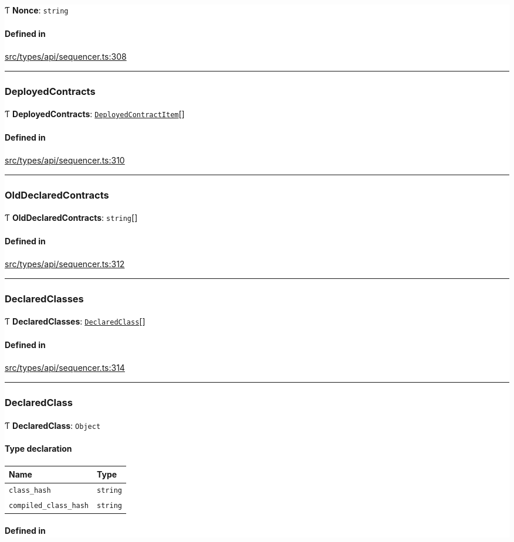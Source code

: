 Ƭ **Nonce**: `string`

#### Defined in

[src/types/api/sequencer.ts:308](https://github.com/0xs34n/starknet.js/blob/v5.14.1/src/types/api/sequencer.ts#L308)

---

### DeployedContracts

Ƭ **DeployedContracts**: [`DeployedContractItem`](types.md#deployedcontractitem)[]

#### Defined in

[src/types/api/sequencer.ts:310](https://github.com/0xs34n/starknet.js/blob/v5.14.1/src/types/api/sequencer.ts#L310)

---

### OldDeclaredContracts

Ƭ **OldDeclaredContracts**: `string`[]

#### Defined in

[src/types/api/sequencer.ts:312](https://github.com/0xs34n/starknet.js/blob/v5.14.1/src/types/api/sequencer.ts#L312)

---

### DeclaredClasses

Ƭ **DeclaredClasses**: [`DeclaredClass`](types.Sequencer.md#declaredclass)[]

#### Defined in

[src/types/api/sequencer.ts:314](https://github.com/0xs34n/starknet.js/blob/v5.14.1/src/types/api/sequencer.ts#L314)

---

### DeclaredClass

Ƭ **DeclaredClass**: `Object`

#### Type declaration

| Name                  | Type     |
| :-------------------- | :------- |
| `class_hash`          | `string` |
| `compiled_class_hash` | `string` |

#### Defined in
